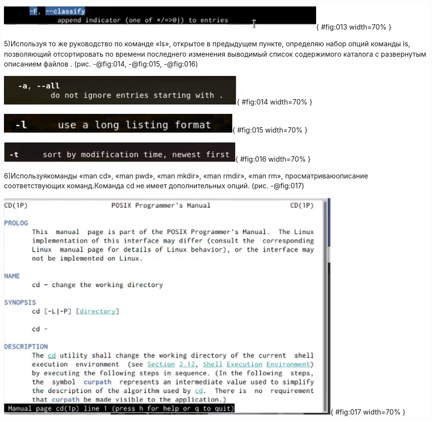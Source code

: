 ![определение опции](image/13.png){ #fig:013 width=70% } 

5)Используя то же руководство по команде «ls», открытое в предыдущем пункте,   определяю   набор   опций   команды ls,   позволяющий отсортировать  по  времени  последнего  изменения  выводимый  список содержимого каталога с развернутым описанием файлов .
(рис. -@fig:014, -@fig:015, -@fig:016)

![набор опций](image/14.png){ #fig:014 width=70% } 

![набор опций](image/15.png){ #fig:015 width=70% } 

![набор опций](image/16.png){ #fig:016 width=70% } 

6)Используякоманды «man cd», «man pwd», «man mkdir», «man rmdir», «man rm», просматриваюописание соответствующих команд.Команда cd не имеет дополнительных опций.
(рис. -@fig:017)

![просмотр опций](image/17.png){ #fig:017 width=70% } 

